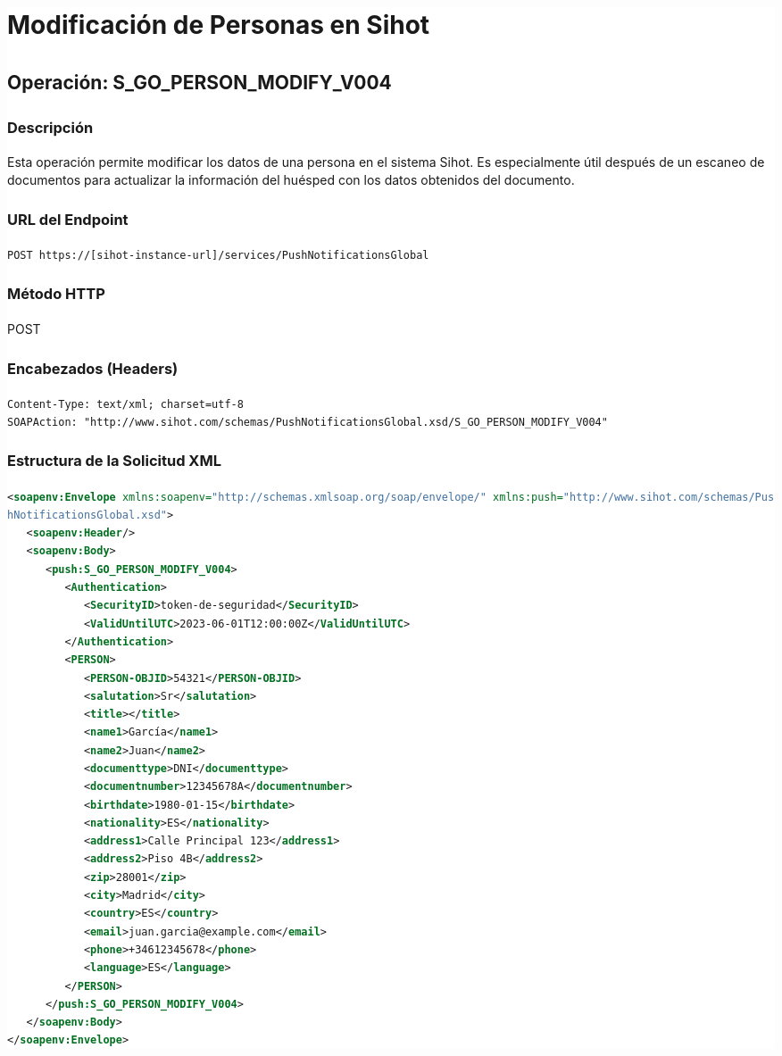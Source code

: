 # Modificación de Personas en Sihot

## Operación: S_GO_PERSON_MODIFY_V004

### Descripción
Esta operación permite modificar los datos de una persona en el sistema Sihot. Es especialmente útil después de un escaneo de documentos para actualizar la información del huésped con los datos obtenidos del documento.

### URL del Endpoint
```
POST https://[sihot-instance-url]/services/PushNotificationsGlobal
```

### Método HTTP
POST

### Encabezados (Headers)
```
Content-Type: text/xml; charset=utf-8
SOAPAction: "http://www.sihot.com/schemas/PushNotificationsGlobal.xsd/S_GO_PERSON_MODIFY_V004"
```

### Estructura de la Solicitud XML

```xml
<soapenv:Envelope xmlns:soapenv="http://schemas.xmlsoap.org/soap/envelope/" xmlns:push="http://www.sihot.com/schemas/PushNotificationsGlobal.xsd">
   <soapenv:Header/>
   <soapenv:Body>
      <push:S_GO_PERSON_MODIFY_V004>
         <Authentication>
            <SecurityID>token-de-seguridad</SecurityID>
            <ValidUntilUTC>2023-06-01T12:00:00Z</ValidUntilUTC>
         </Authentication>
         <PERSON>
            <PERSON-OBJID>54321</PERSON-OBJID>
            <salutation>Sr</salutation>
            <title></title>
            <name1>García</name1>
            <name2>Juan</name2>
            <documenttype>DNI</documenttype>
            <documentnumber>12345678A</documentnumber>
            <birthdate>1980-01-15</birthdate>
            <nationality>ES</nationality>
            <address1>Calle Principal 123</address1>
            <address2>Piso 4B</address2>
            <zip>28001</zip>
            <city>Madrid</city>
            <country>ES</country>
            <email>juan.garcia@example.com</email>
            <phone>+34612345678</phone>
            <language>ES</language>
         </PERSON>
      </push:S_GO_PERSON_MODIFY_V004>
   </soapenv:Body>
</soapenv:Envelope>
```
